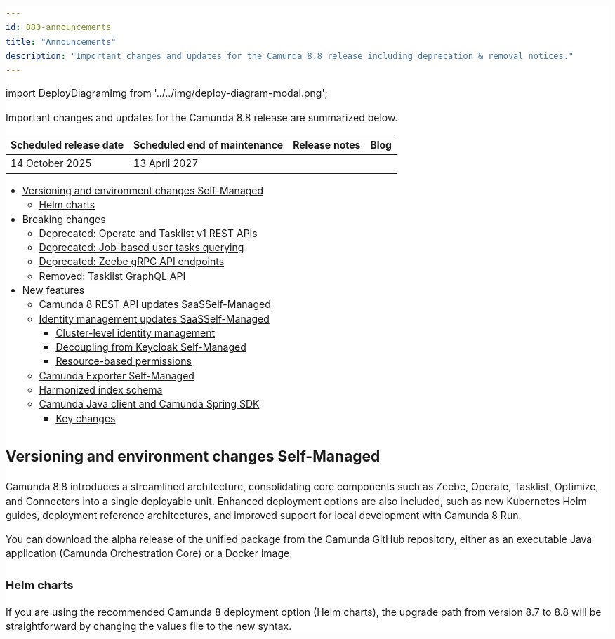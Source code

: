 ```yaml
---
id: 880-announcements
title: "Announcements"
description: "Important changes and updates for the Camunda 8.8 release including deprecation & removal notices."
---
```


import DeployDiagramImg from '../../img/deploy-diagram-modal.png';

Important changes and updates for the Camunda 8.8 release are summarized below.

| Scheduled release date | Scheduled end of maintenance | Release notes | Blog |
| :--------------------- | :--------------------------- | :------------ | :--- |
| 14 October 2025        | 13 April 2027                |               |      |

- [Versioning and environment changes Self-Managed](#versioning-and-environment-changes-self-managed)
  - [Helm charts](#helm-charts)
- [Breaking changes](#breaking-changes)
  - [Deprecated: Operate and Tasklist v1 REST APIs](#deprecated-operate-and-tasklist-v1-rest-apis)
  - [Deprecated: Job-based user tasks querying](#deprecated-job-based-user-tasks-querying)
  - [Deprecated: Zeebe gRPC API endpoints](#deprecated-zeebe-grpc-api-endpoints)
  - [Removed: Tasklist GraphQL API](#removed-tasklist-graphql-api)
- [New features](#new-features)
  - [Camunda 8 REST API updates SaaSSelf-Managed](#camunda-8-rest-api-updates-saasself-managed)
  - [Identity management updates SaaSSelf-Managed](#identity-management-updates-saasself-managed)
    - [Cluster-level identity management](#cluster-level-identity-management)
    - [Decoupling from Keycloak Self-Managed](#decoupling-from-keycloak-self-managed)
    - [Resource-based permissions](#resource-based-permissions)
  - [Camunda Exporter Self-Managed](#camunda-exporter-self-managed)
  - [Harmonized index schema](#harmonized-index-schema)
  - [Camunda Java client and Camunda Spring SDK](#camunda-java-client-and-camunda-spring-sdk)
    - [Key changes](#key-changes)

## Versioning and environment changes <span class="badge badge--long" title="This feature affects Self-Managed">Self-Managed</span>

Camunda 8.8 introduces a streamlined architecture, consolidating core components such as Zeebe, Operate, Tasklist, Optimize, and Connectors into a single deployable unit. Enhanced deployment options are also included, such as new Kubernetes Helm guides, [deployment reference architectures](/self-managed/reference-architecture/reference-architecture.md), and improved support for local development with [Camunda 8 Run](/self-managed/setup/deploy/local/c8run.md).

You can download the alpha release of the unified package from the Camunda GitHub repository, either as an executable Java application (Camunda Orchestration Core) or a Docker image.

### Helm charts

If you are using the recommended Camunda 8 deployment option ([Helm charts](/self-managed/setup/install.md)), the upgrade path from version 8.7 to 8.8 will be straightforward by changing the values file to the new syntax.
